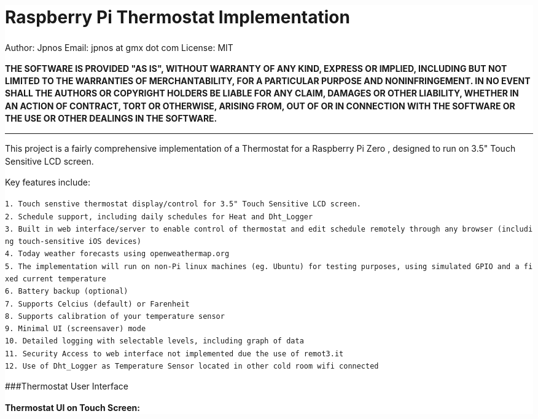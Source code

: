 # Raspberry Pi Thermostat Implementation

Author: 	Jpnos
Email:		jpnos at gmx dot com
License:	MIT

**THE SOFTWARE IS PROVIDED "AS IS", WITHOUT WARRANTY OF ANY KIND, EXPRESS OR IMPLIED, INCLUDING BUT NOT LIMITED TO THE WARRANTIES OF MERCHANTABILITY,
FOR A PARTICULAR PURPOSE AND NONINFRINGEMENT. IN NO EVENT SHALL THE AUTHORS OR COPYRIGHT HOLDERS BE LIABLE FOR ANY CLAIM, DAMAGES OR OTHER
LIABILITY, WHETHER IN AN ACTION OF CONTRACT, TORT OR OTHERWISE, ARISING FROM, OUT OF OR IN CONNECTION WITH THE SOFTWARE OR THE USE OR OTHER DEALINGS IN THE
SOFTWARE.**

-----------------------------------------------------------------------------------------------------------------------------------------

This project is a fairly comprehensive implementation of a Thermostat for a Raspberry Pi Zero , designed to run on 3.5" Touch Sensitive LCD screen. 

Key features include:

	1. Touch senstive thermostat display/control for 3.5" Touch Sensitive LCD screen.
	2. Schedule support, including daily schedules for Heat and Dht_Logger
	3. Built in web interface/server to enable control of thermostat and edit schedule remotely through any browser (including touch-sensitive iOS devices)
	4. Today weather forecasts using openweathermap.org
	5. The implementation will run on non-Pi linux machines (eg. Ubuntu) for testing purposes, using simulated GPIO and a fixed current temperature
	6. Battery backup (optional)
	7. Supports Celcius (default) or Farenheit
	8. Supports calibration of your temperature sensor
	9. Minimal UI (screensaver) mode
	10. Detailed logging with selectable levels, including graph of data
	11. Security Access to web interface not implemented due the use of remot3.it
	12. Use of Dht_Logger as Temperature Sensor located in other cold room wifi connected
	

###Thermostat User Interface

**Thermostat UI on Touch Screen:**
